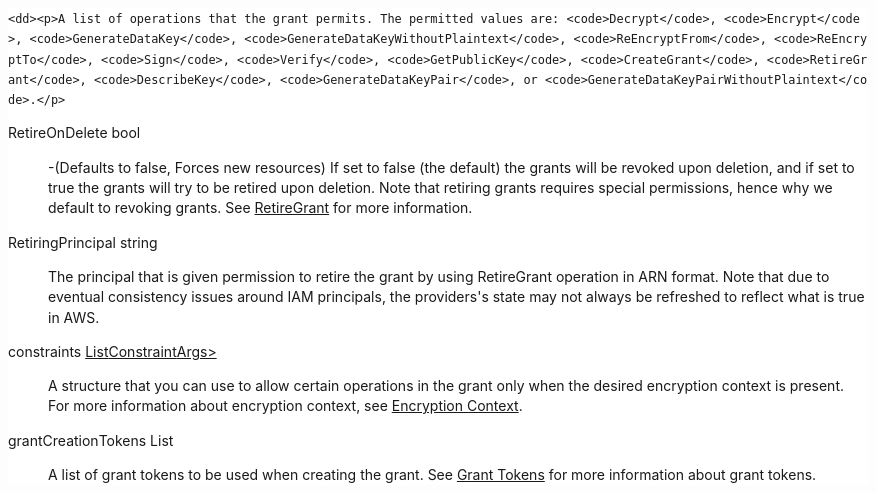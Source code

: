     <dd><p>A list of operations that the grant permits. The permitted values are: <code>Decrypt</code>, <code>Encrypt</code>, <code>GenerateDataKey</code>, <code>GenerateDataKeyWithoutPlaintext</code>, <code>ReEncryptFrom</code>, <code>ReEncryptTo</code>, <code>Sign</code>, <code>Verify</code>, <code>GetPublicKey</code>, <code>CreateGrant</code>, <code>RetireGrant</code>, <code>DescribeKey</code>, <code>GenerateDataKeyPair</code>, or <code>GenerateDataKeyPairWithoutPlaintext</code>.</p>
</dd><dt class="property-optional"
            title="Optional">
        <span id="state_retireondelete_go">
<a data-swiftype-name="resource-property" data-swiftype-type="text" href="#state_retireondelete_go" style="color: inherit; text-decoration: inherit;">Retire<wbr>On<wbr>Delete</a>
</span>
        <span class="property-indicator"></span>
        <span class="property-type">bool</span>
    </dt>
    <dd><p>-(Defaults to false, Forces new resources) If set to false (the default) the grants will be revoked upon deletion, and if set to true the grants will try to be retired upon deletion. Note that retiring grants requires special permissions, hence why we default to revoking grants.
See <a href="https://docs.aws.amazon.com/kms/latest/APIReference/API_RetireGrant.html">RetireGrant</a> for more information.</p>
</dd><dt class="property-optional"
            title="Optional">
        <span id="state_retiringprincipal_go">
<a data-swiftype-name="resource-property" data-swiftype-type="text" href="#state_retiringprincipal_go" style="color: inherit; text-decoration: inherit;">Retiring<wbr>Principal</a>
</span>
        <span class="property-indicator"></span>
        <span class="property-type">string</span>
    </dt>
    <dd><p>The principal that is given permission to retire the grant by using RetireGrant operation in ARN format. Note that due to eventual consistency issues around IAM principals, the providers's state may not always be refreshed to reflect what is true in AWS.</p>
</dd></dl>
</pulumi-choosable>
</div>

<div>
<pulumi-choosable type="language" values="java">
<dl class="resources-properties"><dt class="property-optional"
            title="Optional">
        <span id="state_constraints_java">
<a data-swiftype-name="resource-property" data-swiftype-type="text" href="#state_constraints_java" style="color: inherit; text-decoration: inherit;">constraints</a>
</span>
        <span class="property-indicator"></span>
        <span class="property-type"><a href="#grantconstraint">List<Grant<wbr>Constraint<wbr>Args></a></span>
    </dt>
    <dd><p>A structure that you can use to allow certain operations in the grant only when the desired encryption context is present. For more information about encryption context, see <a href="http://docs.aws.amazon.com/kms/latest/developerguide/encryption-context.html">Encryption Context</a>.</p>
</dd><dt class="property-optional"
            title="Optional">
        <span id="state_grantcreationtokens_java">
<a data-swiftype-name="resource-property" data-swiftype-type="text" href="#state_grantcreationtokens_java" style="color: inherit; text-decoration: inherit;">grant<wbr>Creation<wbr>Tokens</a>
</span>
        <span class="property-indicator"></span>
        <span class="property-type">List<String></span>
    </dt>
    <dd><p>A list of grant tokens to be used when creating the grant. See <a href="http://docs.aws.amazon.com/kms/latest/developerguide/concepts.html#grant_token">Grant Tokens</a> for more information about grant tokens.</p>
</dd><dt class="property-optional"
            title="Optional">